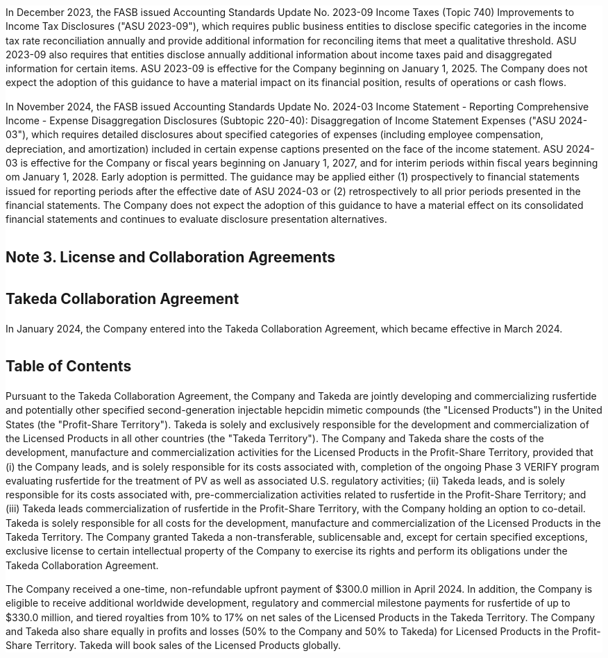 In December 2023, the FASB issued Accounting Standards Update No. 2023-09 Income Taxes (Topic 740) Improvements to Income Tax Disclosures ("ASU 2023-09"), which requires public business entities to disclose specific categories in the income tax rate reconciliation annually and provide additional information for reconciling items that meet a qualitative threshold. ASU 2023-09 also requires that entities disclose annually additional information about income taxes paid and disaggregated information for certain items. ASU 2023-09 is effective for the Company beginning on January 1, 2025. The Company does not expect the adoption of this guidance to have a material impact on its financial position, results of operations or cash flows.

In November 2024, the FASB issued Accounting Standards Update No. 2024-03 Income Statement - Reporting Comprehensive Income - Expense Disaggregation Disclosures (Subtopic 220-40): Disaggregation of Income Statement Expenses ("ASU 2024-03"), which requires detailed disclosures about specified categories of expenses (including employee compensation, depreciation, and amortization) included in certain expense captions presented on the face of the income statement. ASU 2024-03 is effective for the Company or fiscal years beginning on January 1, 2027, and for interim periods within fiscal years beginning om January 1, 2028. Early adoption is permitted. The guidance may be applied either (1) prospectively to financial statements issued for reporting periods after the effective date of ASU 2024-03 or (2) retrospectively to all prior periods presented in the financial statements. The Company does not expect the adoption of this guidance to have a material effect on its consolidated financial statements and continues to evaluate disclosure presentation alternatives.

## Note 3. License and Collaboration Agreements

## Takeda Collaboration Agreement

In January 2024, the Company entered into the Takeda Collaboration Agreement, which became effective in March 2024.

## Table of Contents

Pursuant to the Takeda Collaboration Agreement, the Company and Takeda are jointly developing and commercializing rusfertide and potentially other specified second-generation injectable hepcidin mimetic compounds (the "Licensed Products") in the United States (the "Profit-Share Territory"). Takeda is solely and exclusively responsible for the development and commercialization of the Licensed Products in all other countries (the "Takeda Territory"). The Company and Takeda share the costs of the development, manufacture and commercialization activities for the Licensed Products in the Profit-Share Territory, provided that (i) the Company leads, and is solely responsible for its costs associated with, completion of the ongoing Phase 3 VERIFY program evaluating rusfertide for the treatment of PV as well as associated U.S. regulatory activities; (ii) Takeda leads, and is solely responsible for its costs associated with, pre-commercialization activities related to rusfertide in the Profit-Share Territory; and (iii) Takeda leads commercialization of rusfertide in the Profit-Share Territory, with the Company holding an option to co-detail. Takeda is solely responsible for all costs for the development, manufacture and commercialization of the Licensed Products in the Takeda Territory. The Company granted Takeda a non-transferable, sublicensable and, except for certain specified exceptions, exclusive license to certain intellectual property of the Company to exercise its rights and perform its obligations under the Takeda Collaboration Agreement.

The Company received a one-time, non-refundable upfront payment of $300.0 million in April 2024. In addition, the Company is eligible to receive additional worldwide development, regulatory and commercial milestone payments for rusfertide of up to $330.0 million, and tiered royalties from 10% to 17% on net sales of the Licensed Products in the Takeda Territory. The Company and Takeda also share equally in profits and losses (50% to the Company and 50% to Takeda) for Licensed Products in the Profit-Share Territory. Takeda will book sales of the Licensed Products globally.
